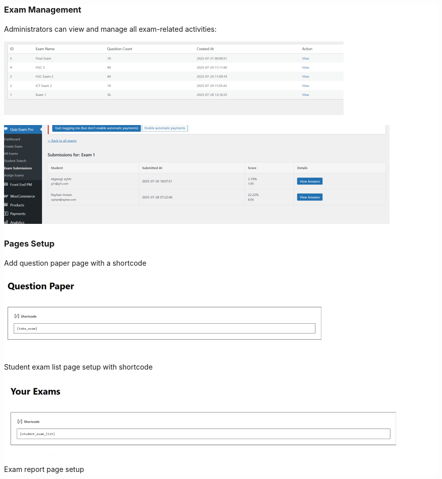 ### Exam Management
Administrators can view and manage all exam-related activities:

![Exams](https://raw.githubusercontent.com/rayhan-hosen/exam-system-plugin-public/refs/heads/main/images/exams.png)


![Admin Side Exam Submission](https://raw.githubusercontent.com/rayhan-hosen/exam-system-plugin-public/refs/heads/main/images/admon-sode-exam-submission.png)

### Pages Setup
Add question paper page with a shortcode

![Student Question Paper](https://raw.githubusercontent.com/rayhan-hosen/exam-system-plugin-public/refs/heads/main/images/student-question-paper.png)

Student exam list page setup with shortcode

![Student Exam List](https://raw.githubusercontent.com/rayhan-hosen/exam-system-plugin-public/refs/heads/main/images/student-exam-list.png)

Exam report page setup
